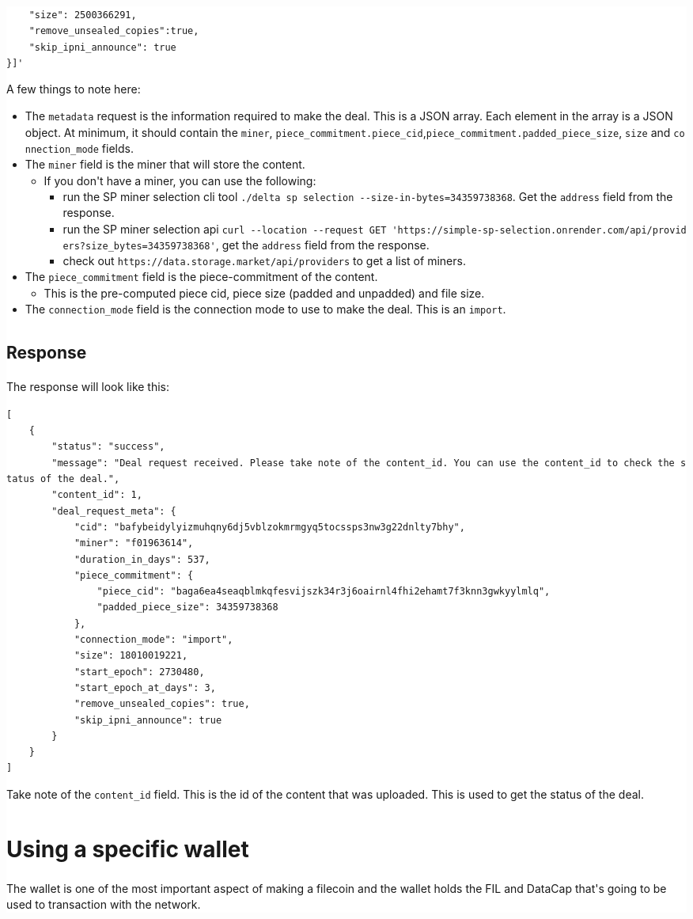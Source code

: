 ```
    "size": 2500366291,
    "remove_unsealed_copies":true, 
    "skip_ipni_announce": true
}]'
```
A few things to note here:
- The `metadata` request is the information required to make the deal. This is a JSON array. Each element in the array is a JSON object. At minimum, it should contain the `miner`, `piece_commitment.piece_cid`,`piece_commitment.padded_piece_size`, `size` and `connection_mode` fields. 
- The `miner` field is the miner that will store the content. 
  - If you don't have a miner, you can use the following:
    - run the SP miner selection cli tool `./delta sp selection --size-in-bytes=34359738368`. Get the `address` field from the response.
    - run the SP miner selection api `curl --location --request GET 'https://simple-sp-selection.onrender.com/api/providers?size_bytes=34359738368'`, get the `address` field from the response.
    - check out `https://data.storage.market/api/providers` to get a list of miners.
- The `piece_commitment` field is the piece-commitment of the content. 
  - This is the pre-computed piece cid, piece size (padded and unpadded) and file size. 
- The `connection_mode` field is the connection mode to use to make the deal. This is an `import`.

## Response
The response will look like this:
```
[
    {
        "status": "success",
        "message": "Deal request received. Please take note of the content_id. You can use the content_id to check the status of the deal.",
        "content_id": 1,
        "deal_request_meta": {
            "cid": "bafybeidylyizmuhqny6dj5vblzokmrmgyq5tocssps3nw3g22dnlty7bhy",
            "miner": "f01963614",
            "duration_in_days": 537,
            "piece_commitment": {
                "piece_cid": "baga6ea4seaqblmkqfesvijszk34r3j6oairnl4fhi2ehamt7f3knn3gwkyylmlq",
                "padded_piece_size": 34359738368
            },
            "connection_mode": "import",
            "size": 18010019221,
            "start_epoch": 2730480,
            "start_epoch_at_days": 3,
            "remove_unsealed_copies": true,
            "skip_ipni_announce": true
        }
    }
]
```
Take note of the `content_id` field. This is the id of the content that was uploaded. This is used to get the status of the deal.

# Using a specific wallet
The wallet is one of the most important aspect of making a filecoin and the wallet holds the FIL and DataCap that's going to be used to transaction with the network.
